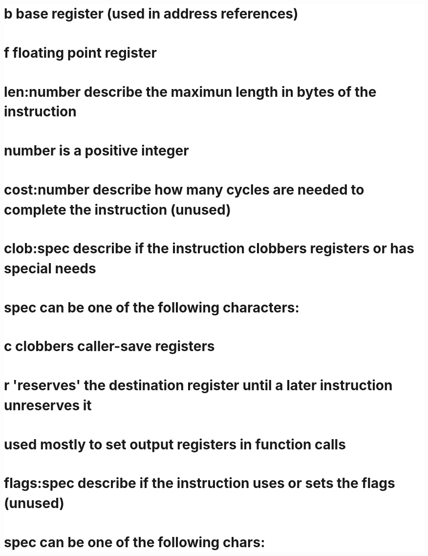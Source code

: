 # b base register (used in address references)

# f floating point register

#

# len:number describe the maximun length in bytes of the instruction

# number is a positive integer

#

# cost:number describe how many cycles are needed to complete the instruction (unused)

#

# clob:spec describe if the instruction clobbers registers or has special needs

#

# spec can be one of the following characters:

# c clobbers caller-save registers

# r 'reserves' the destination register until a later instruction unreserves it

# used mostly to set output registers in function calls

#

# flags:spec describe if the instruction uses or sets the flags (unused)

#

# spec can be one of the following chars:
